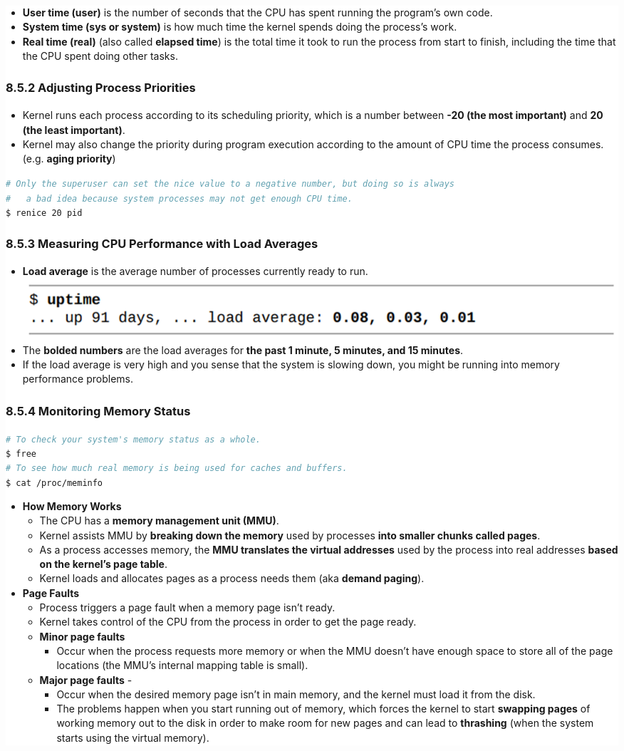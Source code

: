 - **User time (user)** is the number of seconds that the CPU has spent running the program’s own code.
- **System time (sys or system)** is how much time the kernel spends doing the process’s work.
- **Real time (real)** (also called **elapsed time**) is the total time it took to run the process from start to finish, including the time that the CPU spent doing other tasks.

### 8.5.2 Adjusting Process Priorities

- Kernel runs each process according to its scheduling priority, which is a number between **\-20 (the most important)** and **20 (the least important)**.
- Kernel may also change the priority during program execution according to the amount of CPU time the process consumes. (e.g. **aging priority**)

```bash
# Only the superuser can set the nice value to a negative number, but doing so is always 
#   a bad idea because system processes may not get enough CPU time.
$ renice 20 pid
```

### 8.5.3 Measuring CPU Performance with Load Averages

- **Load average** is the average number of processes currently ready to run.
  ![load-average](images/load-average.png)
- The **bolded numbers** are the load averages for **the past 1 minute, 5 minutes, and 15 minutes**.
- If the load average is very high and you sense that the system is slowing down, you might be running into memory performance problems.

### 8.5.4 Monitoring Memory Status

```bash
# To check your system's memory status as a whole.
$ free
# To see how much real memory is being used for caches and buffers.
$ cat /proc/meminfo
```

- **How Memory Works**
  - The CPU has a **memory management unit (MMU)**.
  - Kernel assists MMU by **breaking down the memory** used by processes **into smaller chunks called pages**.
  - As a process accesses memory, the **MMU translates the virtual addresses** used by the process into real addresses **based on the kernel’s page table**.
  - Kernel loads and allocates pages as a process needs them (aka **demand paging**).
- **Page Faults**
  - Process triggers a page fault when a memory page isn’t ready.
  - Kernel takes control of the CPU from the process in order to get the page ready.
  - **Minor page faults**
    - Occur when the process requests more memory or when the MMU doesn’t have enough space to store all of the page locations (the MMU’s internal mapping table is small).
  - **Major page faults** \-
    - Occur when the desired memory page isn’t in main memory, and the kernel must load it from the disk.
    - The problems happen when you start running out of memory, which forces the kernel to start **swapping pages** of working memory out to the disk in order to make room for new pages and can lead to **thrashing** (when the system starts using the virtual memory).

